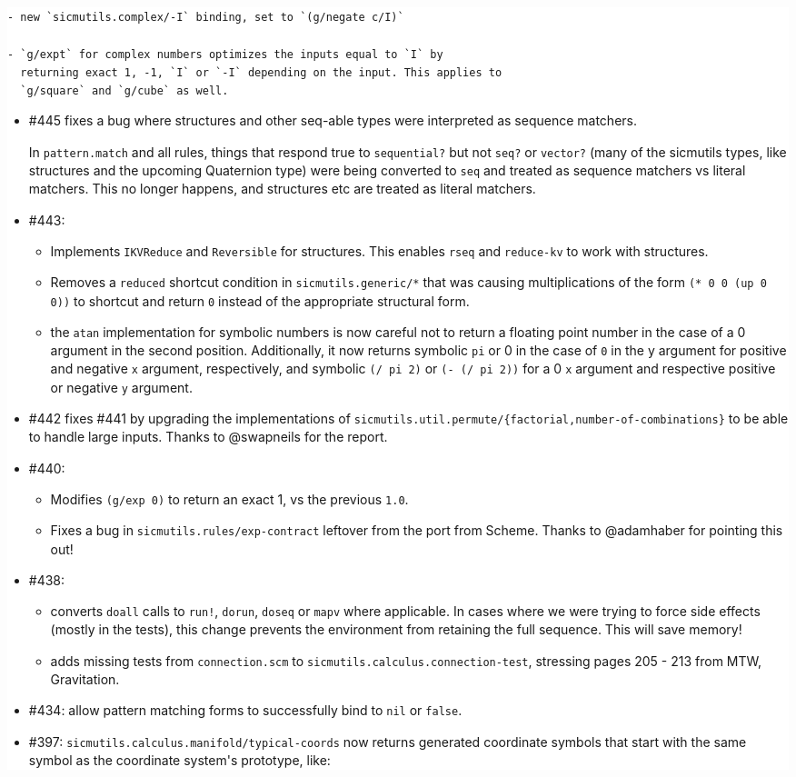     - new `sicmutils.complex/-I` binding, set to `(g/negate c/I)`

    - `g/expt` for complex numbers optimizes the inputs equal to `I` by
      returning exact 1, -1, `I` or `-I` depending on the input. This applies to
      `g/square` and `g/cube` as well.

- #445 fixes a bug where structures and other seq-able types were interpreted as
  sequence matchers.

  In `pattern.match` and all rules, things that respond true to `sequential?`
  but not `seq?` or `vector?` (many of the sicmutils types, like structures and
  the upcoming Quaternion type) were being converted to `seq` and treated as
  sequence matchers vs literal matchers. This no longer happens, and structures
  etc are treated as literal matchers.

- #443:

  - Implements `IKVReduce` and `Reversible` for structures. This enables `rseq`
    and `reduce-kv` to work with structures.

  - Removes a `reduced` shortcut condition in `sicmutils.generic/*` that was
    causing multiplications of the form `(* 0 0 (up 0 0))` to shortcut and
    return `0` instead of the appropriate structural form.

  - the `atan` implementation for symbolic numbers is now careful not to return
    a floating point number in the case of a 0 argument in the second position.
    Additionally, it now returns symbolic `pi` or 0 in the case of `0` in the y
    argument for positive and negative `x` argument, respectively, and symbolic
    `(/ pi 2)` or `(- (/ pi 2))` for a 0 `x` argument and respective positive or
    negative `y` argument.

- #442 fixes #441 by upgrading the implementations of
  `sicmutils.util.permute/{factorial,number-of-combinations}` to be able to
  handle large inputs. Thanks to @swapneils for the report.

- #440:

  - Modifies `(g/exp 0)` to return an exact 1, vs the previous `1.0`.

  - Fixes a bug in `sicmutils.rules/exp-contract` leftover from the port from
    Scheme. Thanks to @adamhaber for pointing this out!

- #438:

  - converts `doall` calls to `run!`, `dorun`, `doseq` or `mapv` where
    applicable. In cases where we were trying to force side effects (mostly in
    the tests), this change prevents the environment from retaining the full
    sequence. This will save memory!

  - adds missing tests from `connection.scm` to
    `sicmutils.calculus.connection-test`, stressing pages 205 - 213 from MTW,
    Gravitation.

- #434: allow pattern matching forms to successfully bind to `nil` or `false`.

- #397: `sicmutils.calculus.manifold/typical-coords` now returns generated
  coordinate symbols that start with the same symbol as the coordinate system's
  prototype, like:
